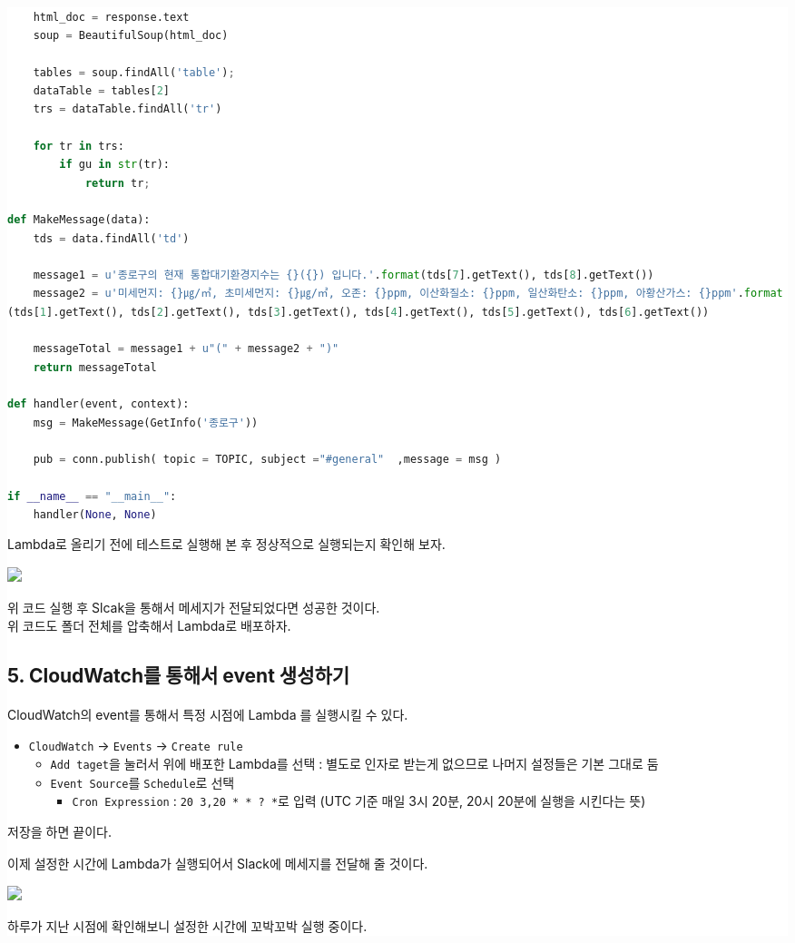 ```Python
    html_doc = response.text
    soup = BeautifulSoup(html_doc)

    tables = soup.findAll('table');
    dataTable = tables[2]
    trs = dataTable.findAll('tr')

    for tr in trs:
        if gu in str(tr):
            return tr;

def MakeMessage(data):
    tds = data.findAll('td')

    message1 = u'종로구의 현재 통합대기환경지수는 {}({}) 입니다.'.format(tds[7].getText(), tds[8].getText())
    message2 = u'미세먼지: {}㎍/㎥, 초미세먼지: {}㎍/㎥, 오존: {}ppm, 이산화질소: {}ppm, 일산화탄소: {}ppm, 아황산가스: {}ppm'.format(tds[1].getText(), tds[2].getText(), tds[3].getText(), tds[4].getText(), tds[5].getText(), tds[6].getText())

    messageTotal = message1 + u"(" + message2 + ")"
    return messageTotal

def handler(event, context):
    msg = MakeMessage(GetInfo('종로구'))

    pub = conn.publish( topic = TOPIC, subject ="#general"  ,message = msg )

if __name__ == "__main__":
    handler(None, None)
```

Lambda로 올리기 전에 테스트로 실행해 본 후 정상적으로 실행되는지 확인해 보자.  

<img src="https://github.com/DevStarSJ/Study/raw/master/Blog/Cloud/AWS/Lambda/images/Lambda.Chatbot.04.png?raw=true">

위 코드 실행 후 Slcak을 통해서 메세지가 전달되었다면 성공한 것이다.  
위 코드도 폴더 전체를 압축해서 Lambda로 배포하자. 

## 5. CloudWatch를 통해서 event 생성하기

CloudWatch의 event를 통해서 특정 시점에 Lambda 를 실행시킬 수 있다.

- `CloudWatch` -> `Events` -> `Create rule`
  - `Add taget`을 눌러서 위에 배포한 Lambda를 선택 : 별도로 인자로 받는게 없으므로 나머지 설정들은 기본 그대로 둠
  - `Event Source`를 `Schedule`로 선택
    - `Cron Expression` : `20 3,20 * * ? *`로 입력 (UTC 기준 매일 3시 20분, 20시 20분에 실행을 시킨다는 뜻)

저장을 하면 끝이다.

이제 설정한 시간에 Lambda가 실행되어서 Slack에 메세지를 전달해 줄 것이다.

<img src="https://github.com/DevStarSJ/Study/raw/master/Blog/Cloud/AWS/Lambda/images/Lambda.Chatbot.05.png?raw=true">

하루가 지난 시점에 확인해보니 설정한 시간에 꼬박꼬박 실행 중이다.


